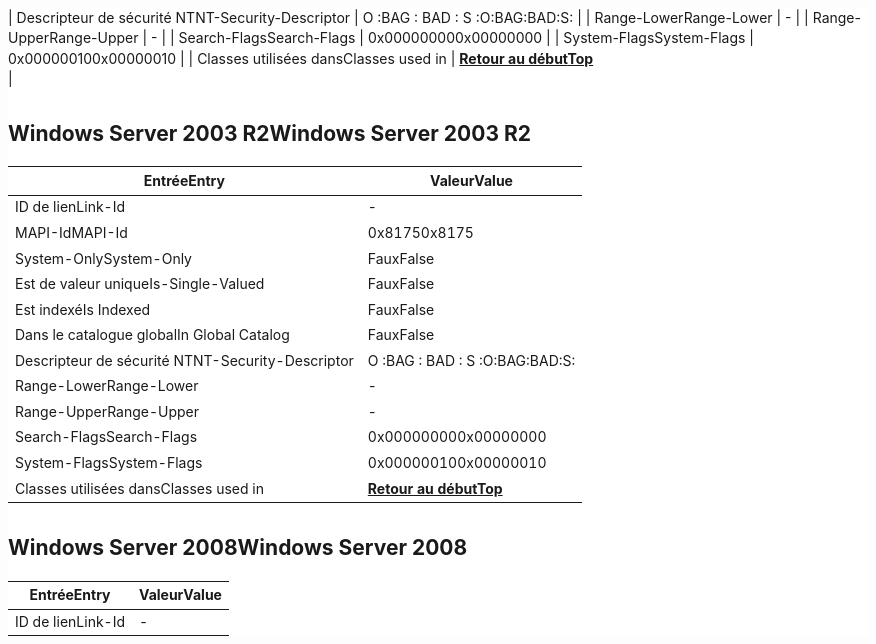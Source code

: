 | <span data-ttu-id="6188d-194">Descripteur de sécurité NT</span><span class="sxs-lookup"><span data-stu-id="6188d-194">NT-Security-Descriptor</span></span> | <span data-ttu-id="6188d-195">O :BAG : BAD : S :</span><span class="sxs-lookup"><span data-stu-id="6188d-195">O:BAG:BAD:S:</span></span>                    |
| <span data-ttu-id="6188d-196">Range-Lower</span><span class="sxs-lookup"><span data-stu-id="6188d-196">Range-Lower</span></span>            | \-                              |
| <span data-ttu-id="6188d-197">Range-Upper</span><span class="sxs-lookup"><span data-stu-id="6188d-197">Range-Upper</span></span>            | \-                              |
| <span data-ttu-id="6188d-198">Search-Flags</span><span class="sxs-lookup"><span data-stu-id="6188d-198">Search-Flags</span></span>           | <span data-ttu-id="6188d-199">0x00000000</span><span class="sxs-lookup"><span data-stu-id="6188d-199">0x00000000</span></span>                      |
| <span data-ttu-id="6188d-200">System-Flags</span><span class="sxs-lookup"><span data-stu-id="6188d-200">System-Flags</span></span>           | <span data-ttu-id="6188d-201">0x00000010</span><span class="sxs-lookup"><span data-stu-id="6188d-201">0x00000010</span></span>                      |
| <span data-ttu-id="6188d-202">Classes utilisées dans</span><span class="sxs-lookup"><span data-stu-id="6188d-202">Classes used in</span></span>        | [<span data-ttu-id="6188d-203">**Retour au début**</span><span class="sxs-lookup"><span data-stu-id="6188d-203">**Top**</span></span>](c-top.md)<br/> |



## <a name="windows-server-2003-r2"></a><span data-ttu-id="6188d-204">Windows Server 2003 R2</span><span class="sxs-lookup"><span data-stu-id="6188d-204">Windows Server 2003 R2</span></span>



| <span data-ttu-id="6188d-205">Entrée</span><span class="sxs-lookup"><span data-stu-id="6188d-205">Entry</span></span> | <span data-ttu-id="6188d-206">Valeur</span><span class="sxs-lookup"><span data-stu-id="6188d-206">Value</span></span> |
|------------------------|---------------------------------|
| <span data-ttu-id="6188d-207">ID de lien</span><span class="sxs-lookup"><span data-stu-id="6188d-207">Link-Id</span></span>                | \-                              |
| <span data-ttu-id="6188d-208">MAPI-Id</span><span class="sxs-lookup"><span data-stu-id="6188d-208">MAPI-Id</span></span>                | <span data-ttu-id="6188d-209">0x8175</span><span class="sxs-lookup"><span data-stu-id="6188d-209">0x8175</span></span>                          |
| <span data-ttu-id="6188d-210">System-Only</span><span class="sxs-lookup"><span data-stu-id="6188d-210">System-Only</span></span>            | <span data-ttu-id="6188d-211">Faux</span><span class="sxs-lookup"><span data-stu-id="6188d-211">False</span></span>                           |
| <span data-ttu-id="6188d-212">Est de valeur unique</span><span class="sxs-lookup"><span data-stu-id="6188d-212">Is-Single-Valued</span></span>       | <span data-ttu-id="6188d-213">Faux</span><span class="sxs-lookup"><span data-stu-id="6188d-213">False</span></span>                           |
| <span data-ttu-id="6188d-214">Est indexé</span><span class="sxs-lookup"><span data-stu-id="6188d-214">Is Indexed</span></span>             | <span data-ttu-id="6188d-215">Faux</span><span class="sxs-lookup"><span data-stu-id="6188d-215">False</span></span>                           |
| <span data-ttu-id="6188d-216">Dans le catalogue global</span><span class="sxs-lookup"><span data-stu-id="6188d-216">In Global Catalog</span></span>      | <span data-ttu-id="6188d-217">Faux</span><span class="sxs-lookup"><span data-stu-id="6188d-217">False</span></span>                           |
| <span data-ttu-id="6188d-218">Descripteur de sécurité NT</span><span class="sxs-lookup"><span data-stu-id="6188d-218">NT-Security-Descriptor</span></span> | <span data-ttu-id="6188d-219">O :BAG : BAD : S :</span><span class="sxs-lookup"><span data-stu-id="6188d-219">O:BAG:BAD:S:</span></span>                    |
| <span data-ttu-id="6188d-220">Range-Lower</span><span class="sxs-lookup"><span data-stu-id="6188d-220">Range-Lower</span></span>            | \-                              |
| <span data-ttu-id="6188d-221">Range-Upper</span><span class="sxs-lookup"><span data-stu-id="6188d-221">Range-Upper</span></span>            | \-                              |
| <span data-ttu-id="6188d-222">Search-Flags</span><span class="sxs-lookup"><span data-stu-id="6188d-222">Search-Flags</span></span>           | <span data-ttu-id="6188d-223">0x00000000</span><span class="sxs-lookup"><span data-stu-id="6188d-223">0x00000000</span></span>                      |
| <span data-ttu-id="6188d-224">System-Flags</span><span class="sxs-lookup"><span data-stu-id="6188d-224">System-Flags</span></span>           | <span data-ttu-id="6188d-225">0x00000010</span><span class="sxs-lookup"><span data-stu-id="6188d-225">0x00000010</span></span>                      |
| <span data-ttu-id="6188d-226">Classes utilisées dans</span><span class="sxs-lookup"><span data-stu-id="6188d-226">Classes used in</span></span>        | [<span data-ttu-id="6188d-227">**Retour au début**</span><span class="sxs-lookup"><span data-stu-id="6188d-227">**Top**</span></span>](c-top.md)<br/> |



## <a name="windows-server-2008"></a><span data-ttu-id="6188d-228">Windows Server 2008</span><span class="sxs-lookup"><span data-stu-id="6188d-228">Windows Server 2008</span></span>



| <span data-ttu-id="6188d-229">Entrée</span><span class="sxs-lookup"><span data-stu-id="6188d-229">Entry</span></span> | <span data-ttu-id="6188d-230">Valeur</span><span class="sxs-lookup"><span data-stu-id="6188d-230">Value</span></span> |
|------------------------|---------------------------------|
| <span data-ttu-id="6188d-231">ID de lien</span><span class="sxs-lookup"><span data-stu-id="6188d-231">Link-Id</span></span>                | \-                              |